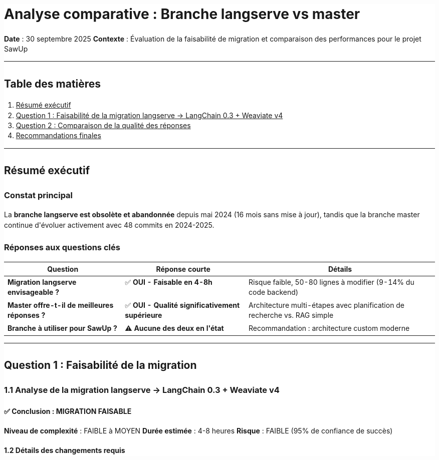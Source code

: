 # Analyse comparative : Branche langserve vs master

**Date** : 30 septembre 2025
**Contexte** : Évaluation de la faisabilité de migration et comparaison des performances pour le projet SawUp

---

## Table des matières

1. [Résumé exécutif](#résumé-exécutif)
2. [Question 1 : Faisabilité de la migration langserve → LangChain 0.3 + Weaviate v4](#question-1--faisabilité-de-la-migration)
3. [Question 2 : Comparaison de la qualité des réponses](#question-2--comparaison-qualité-des-réponses)
4. [Recommandations finales](#recommandations-finales)

---

## Résumé exécutif

### Constat principal

La **branche langserve est obsolète et abandonnée** depuis mai 2024 (16 mois sans mise à jour), tandis que la branche master continue d'évoluer activement avec 48 commits en 2024-2025.

### Réponses aux questions clés

| Question | Réponse courte | Détails |
|----------|----------------|---------|
| **Migration langserve envisageable ?** | ✅ **OUI - Faisable en 4-8h** | Risque faible, 50-80 lignes à modifier (9-14% du code backend) |
| **Master offre-t-il de meilleures réponses ?** | ✅ **OUI - Qualité significativement supérieure** | Architecture multi-étapes avec planification de recherche vs. RAG simple |
| **Branche à utiliser pour SawUp ?** | ⚠️ **Aucune des deux en l'état** | Recommandation : architecture custom moderne |

---

## Question 1 : Faisabilité de la migration

### 1.1 Analyse de la migration langserve → LangChain 0.3 + Weaviate v4

#### ✅ Conclusion : **MIGRATION FAISABLE**

**Niveau de complexité** : FAIBLE à MOYEN
**Durée estimée** : 4-8 heures
**Risque** : FAIBLE (95% de confiance de succès)

#### 1.2 Détails des changements requis
